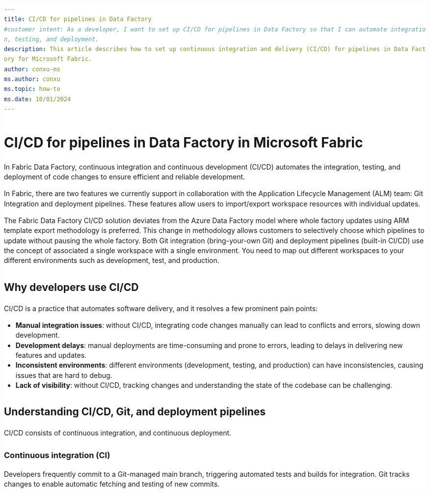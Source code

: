 ```yaml
---
title: CI/CD for pipelines in Data Factory
#customer intent: As a developer, I want to set up CI/CD for pipelines in Data Factory so that I can automate integration, testing, and deployment.
description: This article describes how to set up continuous integration and delivery (CI/CD) for pipelines in Data Factory for Microsoft Fabric.
author: conxu-ms
ms.author: conxu
ms.topic: how-to
ms.date: 10/01/2024
---
```


# CI/CD for pipelines in Data Factory in Microsoft Fabric

In Fabric Data Factory, continuous integration and continuous development (CI/CD) automates the integration, testing, and deployment of code changes to ensure efficient and reliable development.

In Fabric, there are two features we currently support in collaboration with the Application Lifecycle Management (ALM) team: Git Integration and deployment pipelines. These features allow users to import/export workspace resources with individual updates.

The Fabric Data Factory CI/CD solution deviates from the Azure Data Factory model where whole factory updates using ARM template export methodology is preferred. This change in methodology allows customers to selectively choose which pipelines to update without pausing the whole factory. Both Git integration (bring-your-own Git) and deployment pipelines (built-in CI/CD) use the concept of associated a single workspace with a single environment. You need to map out different workspaces to your different environments such as development, test, and production.

## Why developers use CI/CD

CI/CD is a practice that automates software delivery, and it resolves a few prominent pain points:

- **Manual integration issues**: without CI/CD, integrating code changes manually can lead to conflicts and errors, slowing down development.
- **Development delays**: manual deployments are time-consuming and prone to errors, leading to delays in delivering new features and updates.
- **Inconsistent environments**: different environments (development, testing, and production) can have inconsistencies, causing issues that are hard to debug.
- **Lack of visibility**: without CI/CD, tracking changes and understanding the state of the codebase can be challenging.

## Understanding CI/CD, Git, and deployment pipelines

CI/CD consists of continuous integration, and continuous deployment.

### Continuous integration (CI)

Developers frequently commit to a Git-managed main branch, triggering automated tests and builds for integration. Git tracks changes to enable automatic fetching and testing of new commits.
